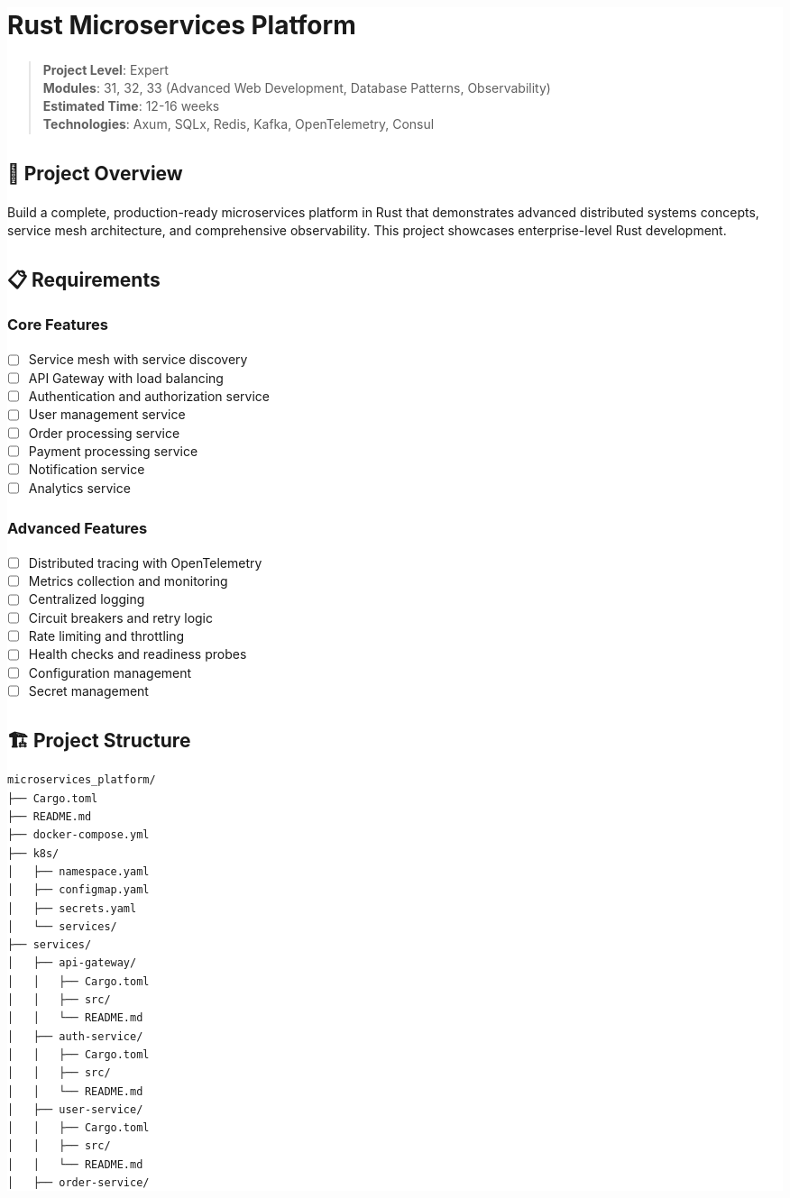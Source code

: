 # Rust Microservices Platform

> **Project Level**: Expert  
> **Modules**: 31, 32, 33 (Advanced Web Development, Database Patterns, Observability)  
> **Estimated Time**: 12-16 weeks  
> **Technologies**: Axum, SQLx, Redis, Kafka, OpenTelemetry, Consul

## 🎯 **Project Overview**

Build a complete, production-ready microservices platform in Rust that demonstrates advanced distributed systems concepts, service mesh architecture, and comprehensive observability. This project showcases enterprise-level Rust development.

## 📋 **Requirements**

### **Core Features**
- [ ] Service mesh with service discovery
- [ ] API Gateway with load balancing
- [ ] Authentication and authorization service
- [ ] User management service
- [ ] Order processing service
- [ ] Payment processing service
- [ ] Notification service
- [ ] Analytics service

### **Advanced Features**
- [ ] Distributed tracing with OpenTelemetry
- [ ] Metrics collection and monitoring
- [ ] Centralized logging
- [ ] Circuit breakers and retry logic
- [ ] Rate limiting and throttling
- [ ] Health checks and readiness probes
- [ ] Configuration management
- [ ] Secret management

## 🏗️ **Project Structure**

```
microservices_platform/
├── Cargo.toml
├── README.md
├── docker-compose.yml
├── k8s/
│   ├── namespace.yaml
│   ├── configmap.yaml
│   ├── secrets.yaml
│   └── services/
├── services/
│   ├── api-gateway/
│   │   ├── Cargo.toml
│   │   ├── src/
│   │   └── README.md
│   ├── auth-service/
│   │   ├── Cargo.toml
│   │   ├── src/
│   │   └── README.md
│   ├── user-service/
│   │   ├── Cargo.toml
│   │   ├── src/
│   │   └── README.md
│   ├── order-service/
```